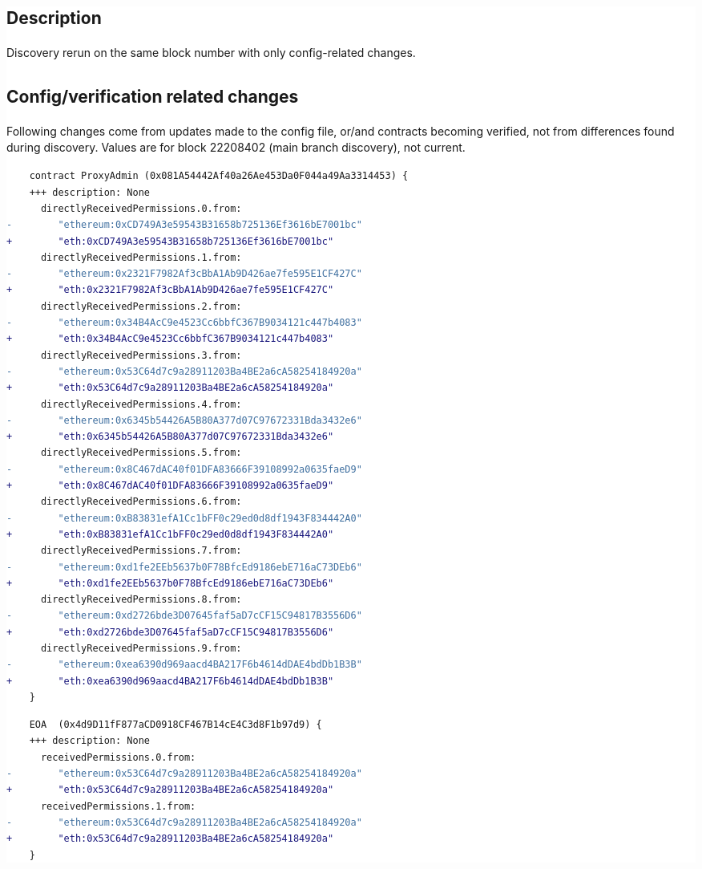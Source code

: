 ## Description

Discovery rerun on the same block number with only config-related changes.

## Config/verification related changes

Following changes come from updates made to the config file,
or/and contracts becoming verified, not from differences found during
discovery. Values are for block 22208402 (main branch discovery), not current.

```diff
    contract ProxyAdmin (0x081A54442Af40a26Ae453Da0F044a49Aa3314453) {
    +++ description: None
      directlyReceivedPermissions.0.from:
-        "ethereum:0xCD749A3e59543B31658b725136Ef3616bE7001bc"
+        "eth:0xCD749A3e59543B31658b725136Ef3616bE7001bc"
      directlyReceivedPermissions.1.from:
-        "ethereum:0x2321F7982Af3cBbA1Ab9D426ae7fe595E1CF427C"
+        "eth:0x2321F7982Af3cBbA1Ab9D426ae7fe595E1CF427C"
      directlyReceivedPermissions.2.from:
-        "ethereum:0x34B4AcC9e4523Cc6bbfC367B9034121c447b4083"
+        "eth:0x34B4AcC9e4523Cc6bbfC367B9034121c447b4083"
      directlyReceivedPermissions.3.from:
-        "ethereum:0x53C64d7c9a28911203Ba4BE2a6cA58254184920a"
+        "eth:0x53C64d7c9a28911203Ba4BE2a6cA58254184920a"
      directlyReceivedPermissions.4.from:
-        "ethereum:0x6345b54426A5B80A377d07C97672331Bda3432e6"
+        "eth:0x6345b54426A5B80A377d07C97672331Bda3432e6"
      directlyReceivedPermissions.5.from:
-        "ethereum:0x8C467dAC40f01DFA83666F39108992a0635faeD9"
+        "eth:0x8C467dAC40f01DFA83666F39108992a0635faeD9"
      directlyReceivedPermissions.6.from:
-        "ethereum:0xB83831efA1Cc1bFF0c29ed0d8df1943F834442A0"
+        "eth:0xB83831efA1Cc1bFF0c29ed0d8df1943F834442A0"
      directlyReceivedPermissions.7.from:
-        "ethereum:0xd1fe2EEb5637b0F78BfcEd9186ebE716aC73DEb6"
+        "eth:0xd1fe2EEb5637b0F78BfcEd9186ebE716aC73DEb6"
      directlyReceivedPermissions.8.from:
-        "ethereum:0xd2726bde3D07645faf5aD7cCF15C94817B3556D6"
+        "eth:0xd2726bde3D07645faf5aD7cCF15C94817B3556D6"
      directlyReceivedPermissions.9.from:
-        "ethereum:0xea6390d969aacd4BA217F6b4614dDAE4bdDb1B3B"
+        "eth:0xea6390d969aacd4BA217F6b4614dDAE4bdDb1B3B"
    }
```

```diff
    EOA  (0x4d9D11fF877aCD0918CF467B14cE4C3d8F1b97d9) {
    +++ description: None
      receivedPermissions.0.from:
-        "ethereum:0x53C64d7c9a28911203Ba4BE2a6cA58254184920a"
+        "eth:0x53C64d7c9a28911203Ba4BE2a6cA58254184920a"
      receivedPermissions.1.from:
-        "ethereum:0x53C64d7c9a28911203Ba4BE2a6cA58254184920a"
+        "eth:0x53C64d7c9a28911203Ba4BE2a6cA58254184920a"
    }
```
